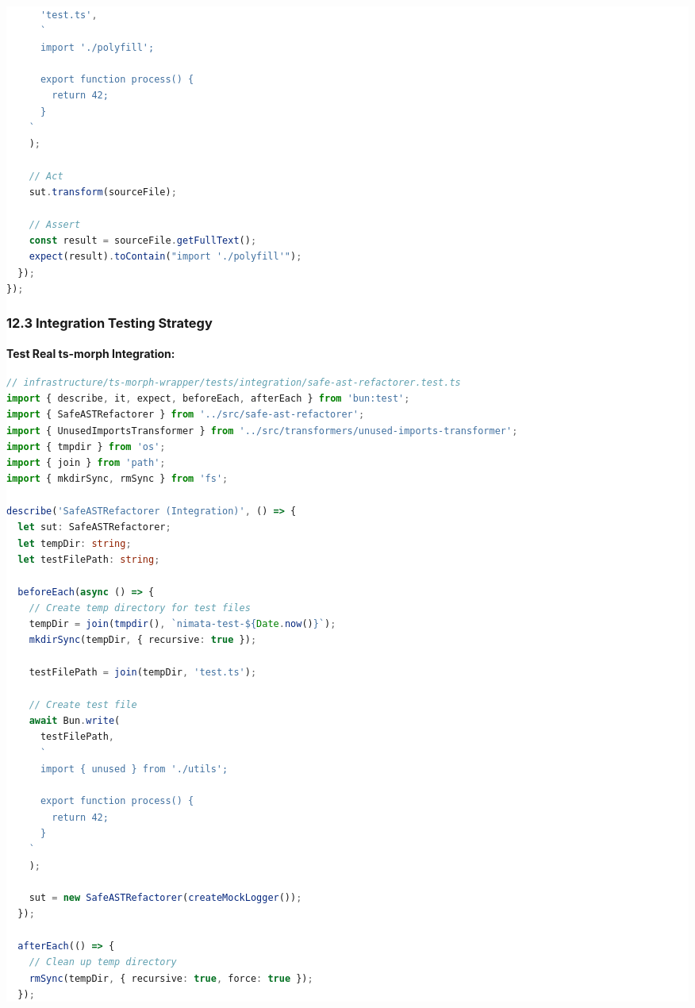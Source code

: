 ```typescript
      'test.ts',
      `
      import './polyfill';

      export function process() {
        return 42;
      }
    `
    );

    // Act
    sut.transform(sourceFile);

    // Assert
    const result = sourceFile.getFullText();
    expect(result).toContain("import './polyfill'");
  });
});
```

### 12.3 Integration Testing Strategy

**Test Real ts-morph Integration:**

```typescript
// infrastructure/ts-morph-wrapper/tests/integration/safe-ast-refactorer.test.ts
import { describe, it, expect, beforeEach, afterEach } from 'bun:test';
import { SafeASTRefactorer } from '../src/safe-ast-refactorer';
import { UnusedImportsTransformer } from '../src/transformers/unused-imports-transformer';
import { tmpdir } from 'os';
import { join } from 'path';
import { mkdirSync, rmSync } from 'fs';

describe('SafeASTRefactorer (Integration)', () => {
  let sut: SafeASTRefactorer;
  let tempDir: string;
  let testFilePath: string;

  beforeEach(async () => {
    // Create temp directory for test files
    tempDir = join(tmpdir(), `nimata-test-${Date.now()}`);
    mkdirSync(tempDir, { recursive: true });

    testFilePath = join(tempDir, 'test.ts');

    // Create test file
    await Bun.write(
      testFilePath,
      `
      import { unused } from './utils';

      export function process() {
        return 42;
      }
    `
    );

    sut = new SafeASTRefactorer(createMockLogger());
  });

  afterEach(() => {
    // Clean up temp directory
    rmSync(tempDir, { recursive: true, force: true });
  });
```